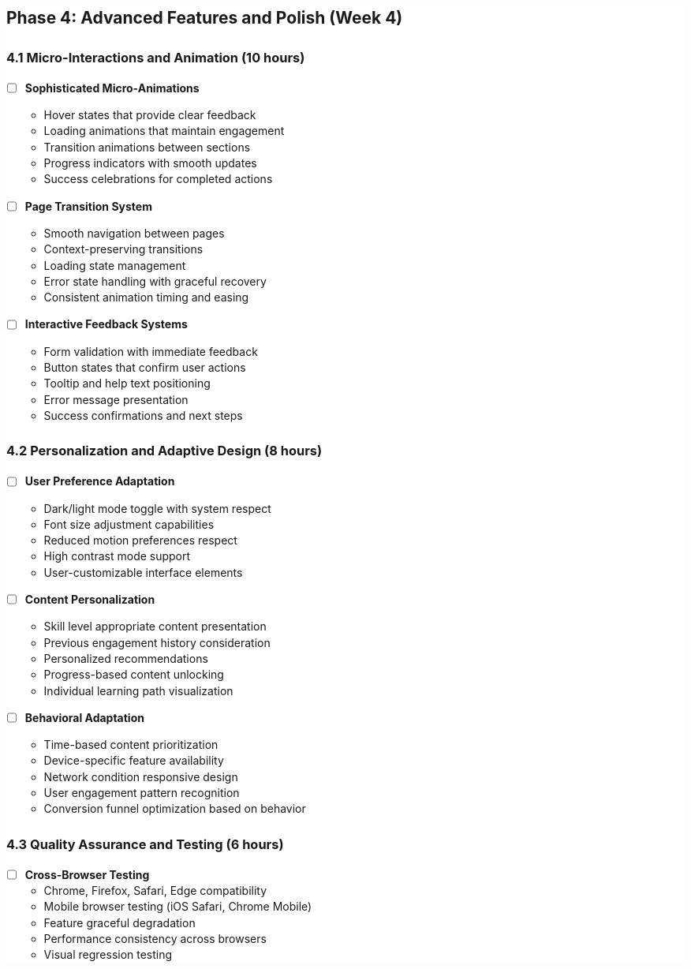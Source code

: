 ## **Phase 4: Advanced Features and Polish (Week 4)**

### **4.1 Micro-Interactions and Animation** (10 hours)
- [ ] **Sophisticated Micro-Animations**
  - Hover states that provide clear feedback
  - Loading animations that maintain engagement
  - Transition animations between sections
  - Progress indicators with smooth updates
  - Success celebrations for completed actions

- [ ] **Page Transition System**
  - Smooth navigation between pages
  - Context-preserving transitions
  - Loading state management
  - Error state handling with graceful recovery
  - Consistent animation timing and easing

- [ ] **Interactive Feedback Systems**
  - Form validation with immediate feedback
  - Button states that confirm user actions
  - Tooltip and help text positioning
  - Error message presentation
  - Success confirmations and next steps

### **4.2 Personalization and Adaptive Design** (8 hours)
- [ ] **User Preference Adaptation**
  - Dark/light mode toggle with system respect
  - Font size adjustment capabilities
  - Reduced motion preferences respect
  - High contrast mode support
  - User-customizable interface elements

- [ ] **Content Personalization**
  - Skill level appropriate content presentation
  - Previous engagement history consideration
  - Personalized recommendations
  - Progress-based content unlocking
  - Individual learning path visualization

- [ ] **Behavioral Adaptation**
  - Time-based content prioritization
  - Device-specific feature availability
  - Network condition responsive design
  - User engagement pattern recognition
  - Conversion funnel optimization based on behavior

### **4.3 Quality Assurance and Testing** (6 hours)
- [ ] **Cross-Browser Testing**
  - Chrome, Firefox, Safari, Edge compatibility
  - Mobile browser testing (iOS Safari, Chrome Mobile)
  - Feature graceful degradation
  - Performance consistency across browsers
  - Visual regression testing
